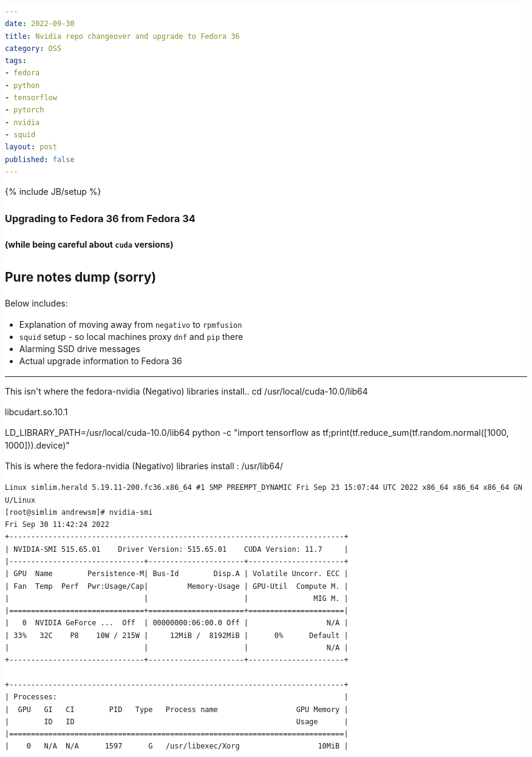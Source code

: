 ```yaml
---
date: 2022-09-30
title: Nvidia repo changeover and upgrade to Fedora 36
category: OSS
tags:
- fedora
- python
- tensorflow
- pytorch
- nvidia
- squid
layout: post
published: false
---
```

{% include JB/setup %}

### Upgrading to Fedora 36 from Fedora 34
####  (while being careful about `cuda` versions)

## Pure notes dump (sorry)

Below includes:
* Explanation of moving away from `negativo` to `rpmfusion`
* `squid` setup - so local machines proxy `dnf` and `pip` there
* Alarming SSD drive messages
* Actual upgrade information to Fedora 36

---

This isn't where the fedora-nvidia (Negativo) libraries install..
cd /usr/local/cuda-10.0/lib64

libcudart.so.10.1

LD_LIBRARY_PATH=/usr/local/cuda-10.0/lib64 python -c "import tensorflow as tf;print(tf.reduce_sum(tf.random.normal([1000, 1000])).device)"


This is where the fedora-nvidia (Negativo) libraries install :
/usr/lib64/

```
Linux simlim.herald 5.19.11-200.fc36.x86_64 #1 SMP PREEMPT_DYNAMIC Fri Sep 23 15:07:44 UTC 2022 x86_64 x86_64 x86_64 GNU/Linux
[root@simlim andrewsm]# nvidia-smi 
Fri Sep 30 11:42:24 2022       
+-----------------------------------------------------------------------------+
| NVIDIA-SMI 515.65.01    Driver Version: 515.65.01    CUDA Version: 11.7     |
|-------------------------------+----------------------+----------------------+
| GPU  Name        Persistence-M| Bus-Id        Disp.A | Volatile Uncorr. ECC |
| Fan  Temp  Perf  Pwr:Usage/Cap|         Memory-Usage | GPU-Util  Compute M. |
|                               |                      |               MIG M. |
|===============================+======================+======================|
|   0  NVIDIA GeForce ...  Off  | 00000000:06:00.0 Off |                  N/A |
| 33%   32C    P8    10W / 215W |     12MiB /  8192MiB |      0%      Default |
|                               |                      |                  N/A |
+-------------------------------+----------------------+----------------------+
                                                                               
+-----------------------------------------------------------------------------+
| Processes:                                                                  |
|  GPU   GI   CI        PID   Type   Process name                  GPU Memory |
|        ID   ID                                                   Usage      |
|=============================================================================|
|    0   N/A  N/A      1597      G   /usr/libexec/Xorg                  10MiB |
```